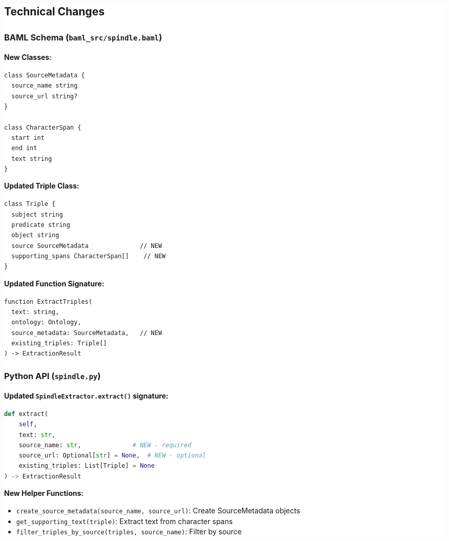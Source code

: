 ## Technical Changes

### BAML Schema (`baml_src/spindle.baml`)

**New Classes:**
```baml
class SourceMetadata {
  source_name string
  source_url string?
}

class CharacterSpan {
  start int
  end int
  text string
}
```

**Updated Triple Class:**
```baml
class Triple {
  subject string
  predicate string
  object string
  source SourceMetadata              // NEW
  supporting_spans CharacterSpan[]    // NEW
}
```

**Updated Function Signature:**
```baml
function ExtractTriples(
  text: string,
  ontology: Ontology,
  source_metadata: SourceMetadata,   // NEW
  existing_triples: Triple[]
) -> ExtractionResult
```

### Python API (`spindle.py`)

**Updated `SpindleExtractor.extract()` signature:**
```python
def extract(
    self,
    text: str,
    source_name: str,              # NEW - required
    source_url: Optional[str] = None,  # NEW - optional
    existing_triples: List[Triple] = None
) -> ExtractionResult
```

**New Helper Functions:**
- `create_source_metadata(source_name, source_url)`: Create SourceMetadata objects
- `get_supporting_text(triple)`: Extract text from character spans
- `filter_triples_by_source(triples, source_name)`: Filter by source
